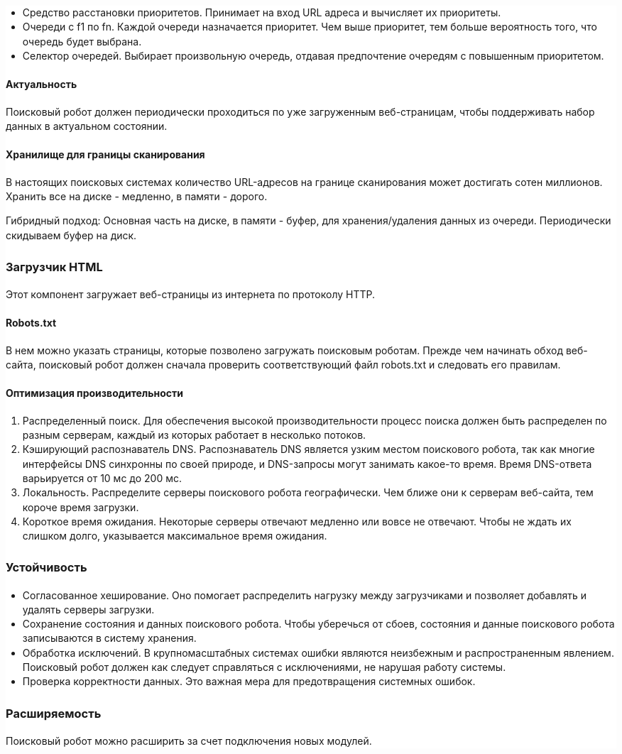 - Средство расстановки приоритетов. Принимает на вход URL адреса и вычисляет их приоритеты.
- Очереди с f1 по fn. Каждой очереди назначается приоритет. Чем выше приоритет, тем больше вероятность того, что очередь будет выбрана.
- Селектор очередей. Выбирает произвольную очередь, отдавая предпочтение очередям с повышенным приоритетом.


#### Актуальность

Поисковый робот должен периодически проходиться по уже загруженным веб-страницам, чтобы поддерживать набор данных в актуальном состоянии.

#### Хранилище для границы сканирования

В настоящих поисковых системах количество URL-адресов на границе сканирования может достигать сотен миллионов. Хранить все на диске - медленно, в памяти - дорого. 

Гибридный подход: Основная часть на диске, в памяти - буфер, для хранения/удаления данных из очереди. Периодически скидываем буфер на диск. 

### Загрузчик HTML

Этот компонент загружает веб-страницы из интернета по протоколу HTTP.

#### Robots.txt

В нем можно указать страницы, которые позволено загружать поисковым роботам. Прежде чем начинать обход веб-сайта, поисковый робот должен сначала проверить соответствующий файл robots.txt и следовать его правилам.

#### Оптимизация производительности

1. Распределенный поиск. Для обеспечения высокой производительности процесс поиска должен быть распределен по разным серверам, каждый из которых работает в несколько потоков.
2. Кэширующий распознаватель DNS. Распознаватель DNS является узким местом поискового робота, так как многие интерфейсы DNS синхронны по своей природе, и DNS-запросы могут занимать какое-то время. Время DNS-ответа варьируется от 10 мс до 200 мс.
3. Локальность. Распределите серверы поискового робота географически. Чем ближе они к серверам веб-сайта, тем короче время загрузки.
4. Короткое время ожидания. Некоторые серверы отвечают медленно или вовсе не отвечают. Чтобы не ждать их слишком долго, указывается максимальное время ожидания. 

### Устойчивость

- Согласованное хеширование. Оно помогает распределить нагрузку между загрузчиками и позволяет добавлять и удалять серверы загрузки. 
- Сохранение состояния и данных поискового робота. Чтобы уберечься от сбоев, состояния и данные поискового робота записываются в систему хранения. 
- Обработка исключений. В крупномасштабных системах ошибки являются неизбежным и распространенным явлением. Поисковый робот должен как следует справляться с исключениями, не нарушая работу системы.
- Проверка корректности данных. Это важная мера для предотвращения системных ошибок.

### Расширяемость

Поисковый робот можно расширить за счет подключения новых модулей.
